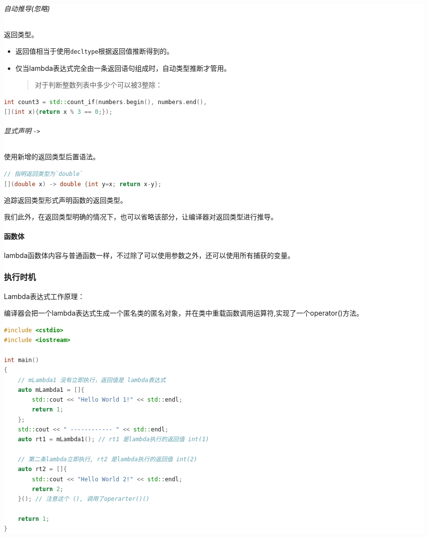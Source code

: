 ###### 自动推导(忽略)

返回类型。

- 返回值相当于使用`decltype`根据返回值推断得到的。

- 仅当lambda表达式完全由一条返回语句组成时，自动类型推断才管用。

  > 对于判断整数列表中多少个可以被3整除：

```cpp
int count3 = std::count_if(numbers.begin(), numbers.end(), 
[](int x){return x % 3 == 0;});

```



###### 显式声明 `->`

使用新增的返回类型后置语法。

```cpp
// 指明返回类型为`double`
[](double x) -> double {int y=x; return x-y};
```

追踪返回类型形式声明函数的返回类型。

我们此外，在返回类型明确的情况下，也可以省略该部分，让编译器对返回类型进行推导。



#### 函数体

lambda函数体内容与普通函数一样，不过除了可以使用参数之外，还可以使用所有捕获的变量。



### 执行时机

Lambda表达式工作原理：

编译器会把一个lambda表达式生成一个匿名类的匿名对象，并在类中重载函数调用运算符,实现了一个operator()方法。

```cpp
#include <cstdio>
#include <iostream>

int main()
{
    // mLambda1 没有立即执行，返回值是 lambda表达式
    auto mLambda1 = []{ 
        std::cout << "Hello World 1!" << std::endl; 
        return 1;
    };
 	std::cout << " ------------ " << std::endl;
    auto rt1 = mLambda1(); // rt1 是lambda执行的返回值 int(1)
    
    // 第二条lambda立即执行, rt2 是lambda执行的返回值 int(2)
  	auto rt2 = []{
        std::cout << "Hello World 2!" << std::endl;
        return 2;
    }(); // 注意这个 (), 调用了operarter()()
  
  	return 1;
}
```
